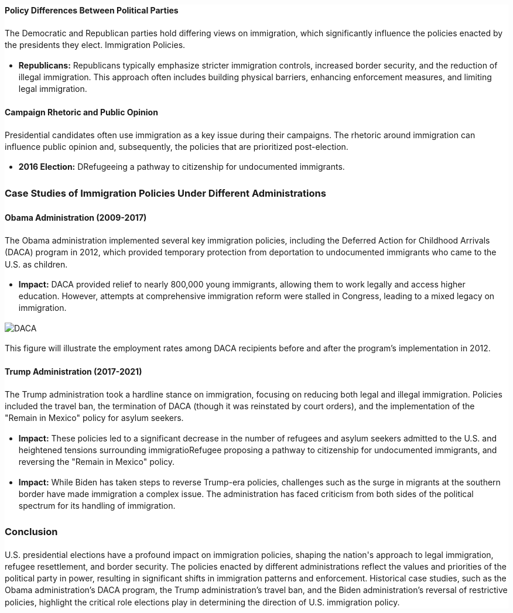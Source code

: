 #### Policy Differences Between Political Parties
The Democratic and Republican parties hold differing views on immigration, which significantly influence the policies enacted by the presidents they elect.
Immigration Policies.

- **Republicans:** Republicans typically emphasize stricter immigration controls, increased border security, and the reduction of illegal immigration. This approach often includes building physical barriers, enhancing enforcement measures, and limiting legal immigration.

#### Campaign Rhetoric and Public Opinion
Presidential candidates often use immigration as a key issue during their campaigns. The rhetoric around immigration can influence public opinion and, subsequently, the policies that are prioritized post-election.

- **2016 Election:** DRefugeeing a pathway to citizenship for undocumented immigrants.

### Case Studies of Immigration Policies Under Different Administrations

#### Obama Administration (2009-2017)
The Obama administration implemented several key immigration policies, including the Deferred Action for Childhood Arrivals (DACA) program in 2012, which provided temporary protection from deportation to undocumented immigrants who came to the U.S. as children.

- **Impact:** DACA provided relief to nearly 800,000 young immigrants, allowing them to work legally and access higher education. However, attempts at comprehensive immigration reform were stalled in Congress, leading to a mixed legacy on immigration.

![DACA](daca.png)

This figure will illustrate the employment rates among DACA recipients before and after the program’s implementation in 2012.


#### Trump Administration (2017-2021)
The Trump administration took a hardline stance on immigration, focusing on reducing both legal and illegal immigration. Policies included the travel ban, the termination of DACA (though it was reinstated by court orders), and the implementation of the "Remain in Mexico" policy for asylum seekers.

- **Impact:** These policies led to a significant decrease in the number of refugees and asylum seekers admitted to the U.S. and heightened tensions surrounding immigratioRefugee proposing a pathway to citizenship for undocumented immigrants, and reversing the "Remain in Mexico" policy.

- **Impact:** While Biden has taken steps to reverse Trump-era policies, challenges such as the surge in migrants at the southern border have made immigration a complex issue. The administration has faced criticism from both sides of the political spectrum for its handling of immigration.


### Conclusion

U.S. presidential elections have a profound impact on immigration policies, shaping the nation's approach to legal immigration, refugee resettlement, and border security. The policies enacted by different administrations reflect the values and priorities of the political party in power, resulting in significant shifts in immigration patterns and enforcement. Historical case studies, such as the Obama administration’s DACA program, the Trump administration’s travel ban, and the Biden administration’s reversal of restrictive policies, highlight the critical role elections play in determining the direction of U.S. immigration policy.
